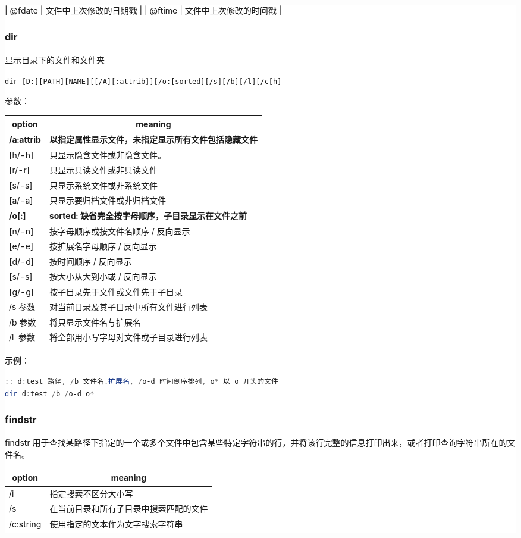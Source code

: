 | @fdate   | 文件中上次修改的日期戳                              |
| @ftime   | 文件中上次修改的时间戳                              |

### dir

显示目录下的文件和文件夹

`dir [D:][PATH][NAME][[/A][:attrib]][/o:[sorted][/s][/b][/l][/c[h]`

参数：

| option        | meaning                                                |
| ------------- | ------------------------------------------------------ |
| **/a:attrib** | **以指定属性显示文件，未指定显示所有文件包括隐藏文件** |
| [h/-h]        | 只显示隐含文件或非隐含文件。                           |
| [r/-r]        | 只显示只读文件或非只读文件                             |
| [s/-s]        | 只显示系统文件或非系统文件                             |
| [a/-a]        | 只显示要归档文件或非归档文件                           |
| **/o[:]**     | **sorted: 缺省完全按字母顺序，子目录显示在文件之前**   |
| [n/-n]        | 按字母顺序或按文件名顺序 / 反向显示                    |
| [e/-e]        | 按扩展名字母顺序 / 反向显示                            |
| [d/-d]        | 按时间顺序 / 反向显示                                  |
| [s/-s]        | 按大小从大到小或 / 反向显示                            |
| [g/-g]        | 按子目录先于文件或文件先于子目录                       |
| /s 参数       | 对当前目录及其子目录中所有文件进行列表                 |
| /b 参数       | 将只显示文件名与扩展名                                 |
| /l  参数      | 将全部用小写字母对文件或子目录进行列表                 |

示例：

```powershell
:: d:test 路径, /b 文件名.扩展名, /o-d 时间倒序排列, o* 以 o 开头的文件
dir d:test /b /o-d o*
```

### findstr

findstr 用于查找某路径下指定的一个或多个文件中包含某些特定字符串的行，并将该行完整的信息打印出来，或者打印查询字符串所在的文件名。

| option    | meaning                                |
| --------- | -------------------------------------- |
| /i        | 指定搜索不区分大小写                   |
| /s        | 在当前目录和所有子目录中搜索匹配的文件 |
| /c:string | 使用指定的文本作为文字搜索字符串       |
